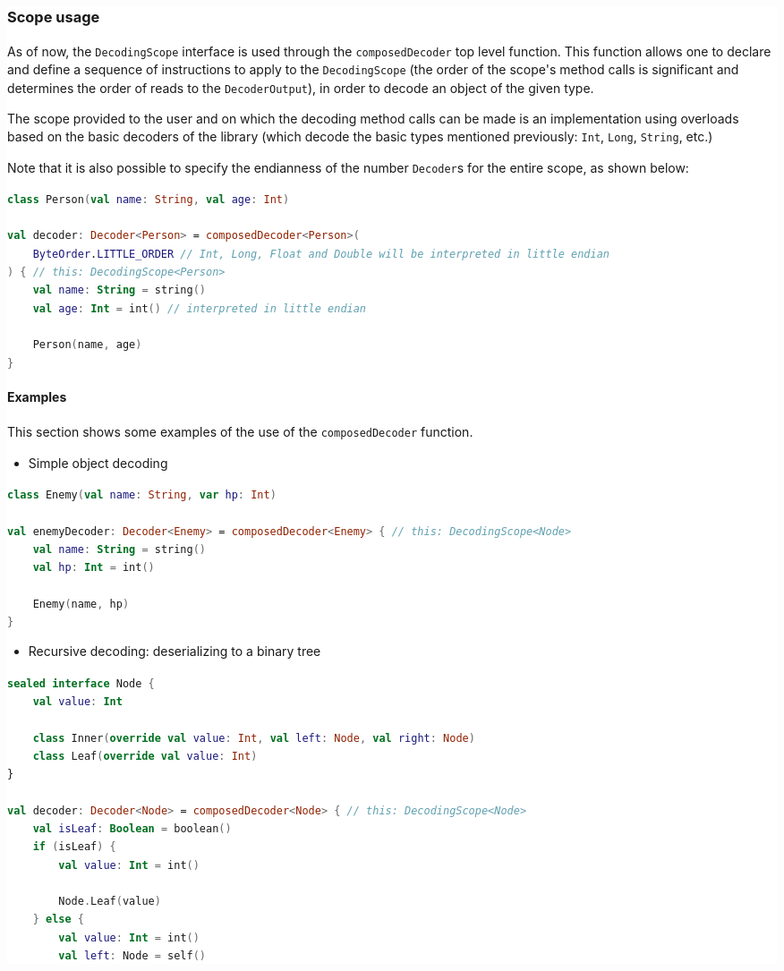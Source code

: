 ### Scope usage

As of now, the `DecodingScope` interface is used through the `composedDecoder` top level function. This function allows
one to declare and define a sequence of instructions to apply to the `DecodingScope` (the order of the scope's method
calls is significant and determines the order of reads to the `DecoderOutput`), in order to decode an object of the
given type.

The scope provided to the user and on which the decoding method calls can be made is an implementation using overloads
based on the basic decoders of the library (which decode the basic types mentioned previously: `Int`, `Long`, `String`,
etc.)

Note that it is also possible to specify the endianness of the number `Decoder`s for the entire scope, as shown below:

```kt
class Person(val name: String, val age: Int)

val decoder: Decoder<Person> = composedDecoder<Person>(
    ByteOrder.LITTLE_ORDER // Int, Long, Float and Double will be interpreted in little endian
) { // this: DecodingScope<Person>
    val name: String = string()
    val age: Int = int() // interpreted in little endian
    
    Person(name, age)
}
```

#### Examples

This section shows some examples of the use of the `composedDecoder` function.

- Simple object decoding

```kt
class Enemy(val name: String, var hp: Int)

val enemyDecoder: Decoder<Enemy> = composedDecoder<Enemy> { // this: DecodingScope<Node>
    val name: String = string()
    val hp: Int = int()

    Enemy(name, hp)
}
```

- Recursive decoding: deserializing to a binary tree

```kt
sealed interface Node {
    val value: Int

    class Inner(override val value: Int, val left: Node, val right: Node)
    class Leaf(override val value: Int)
}

val decoder: Decoder<Node> = composedDecoder<Node> { // this: DecodingScope<Node>
    val isLeaf: Boolean = boolean()
    if (isLeaf) {
        val value: Int = int()

        Node.Leaf(value)
    } else {
        val value: Int = int()
        val left: Node = self()
```